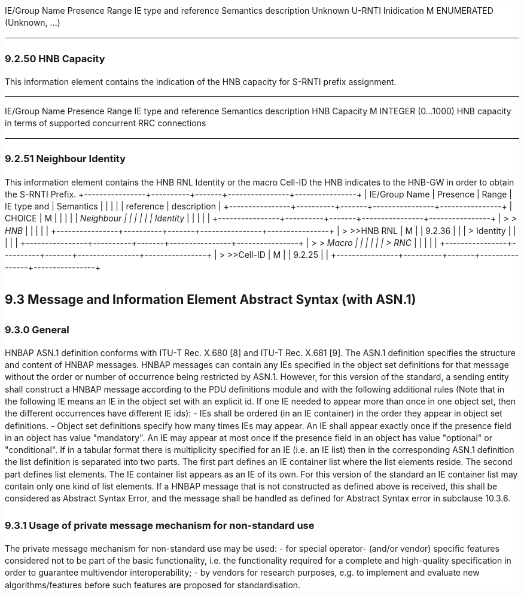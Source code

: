 IE/Group Name Presence Range IE type and reference Semantics description
Unknown U-RNTI Inidication M ENUMERATED (Unknown, ...)
* * *
### 9.2.50 HNB Capacity
This information element contains the indication of the HNB capacity for
S-RNTI prefix assignment.
* * *
IE/Group Name Presence Range IE type and reference Semantics description HNB
Capacity M INTEGER (0...1000) HNB capacity in terms of supported concurrent
RRC connections
* * *
### 9.2.51 Neighbour Identity
This information element contains the HNB RNL Identity or the macro Cell-ID
the HNB indicates to the HNB-GW in order to obtain the S-RNTI Prefix.
+----------------+----------+-------+----------------+----------------+ | IE/Group Name | Presence | Range | IE type and | Semantics | | | | | reference | description | +----------------+----------+-------+----------------+----------------+ | CHOICE | M | | | | | _Neighbour | | | | | | Identity_ | | | | | +----------------+----------+-------+----------------+----------------+ | > _> HNB_ | | | | | +----------------+----------+-------+----------------+----------------+ | > >>HNB RNL | M | | 9.2.36 | | | > Identity | | | | | +----------------+----------+-------+----------------+----------------+ | > _> Macro | | | | | | > RNC_ | | | | | +----------------+----------+-------+----------------+----------------+ | > >>Cell-ID | M | | 9.2.25 | | +----------------+----------+-------+----------------+----------------+
## 9.3 Message and Information Element Abstract Syntax (with ASN.1)
### 9.3.0 General
HNBAP ASN.1 definition conforms with ITU-T Rec. X.680 [8] and ITU-T Rec. X.681
[9].
The ASN.1 definition specifies the structure and content of HNBAP messages.
HNBAP messages can contain any IEs specified in the object set definitions for
that message without the order or number of occurrence being restricted by
ASN.1. However, for this version of the standard, a sending entity shall
construct a HNBAP message according to the PDU definitions module and with the
following additional rules (Note that in the following IE means an IE in the
object set with an explicit id. If one IE needed to appear more than once in
one object set, then the different occurrences have different IE ids):
\- IEs shall be ordered (in an IE container) in the order they appear in
object set definitions.
\- Object set definitions specify how many times IEs may appear. An IE shall
appear exactly once if the presence field in an object has value
\"mandatory\". An IE may appear at most once if the presence field in an
object has value \"optional\" or \"conditional\". If in a tabular format there
is multiplicity specified for an IE (i.e. an IE list) then in the
corresponding ASN.1 definition the list definition is separated into two
parts. The first part defines an IE container list where the list elements
reside. The second part defines list elements. The IE container list appears
as an IE of its own. For this version of the standard an IE container list may
contain only one kind of list elements.
If a HNBAP message that is not constructed as defined above is received, this
shall be considered as Abstract Syntax Error, and the message shall be handled
as defined for Abstract Syntax error in subclause 10.3.6.
### 9.3.1 Usage of private message mechanism for non-standard use
The private message mechanism for non-standard use may be used:
\- for special operator- (and/or vendor) specific features considered not to
be part of the basic functionality, i.e. the functionality required for a
complete and high-quality specification in order to guarantee multivendor
interoperability;
\- by vendors for research purposes, e.g. to implement and evaluate new
algorithms/features before such features are proposed for standardisation.